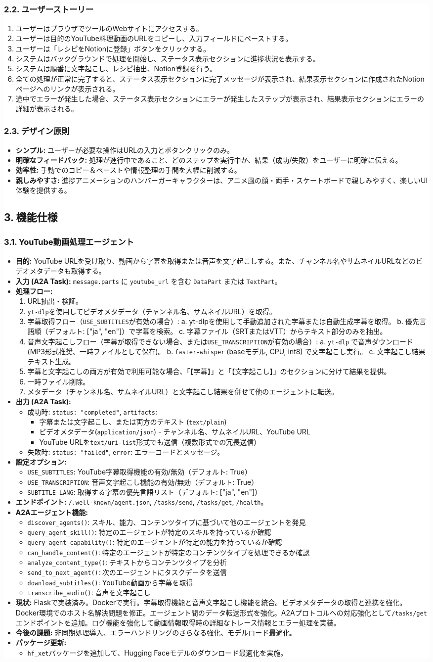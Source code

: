 ### 2.2. ユーザーストーリー
1.  ユーザーはブラウザでツールのWebサイトにアクセスする。
2.  ユーザーは目的のYouTube料理動画のURLをコピーし、入力フィールドにペーストする。
3.  ユーザーは「レシピをNotionに登録」ボタンをクリックする。
4.  システムはバックグラウンドで処理を開始し、ステータス表示セクションに進捗状況を表示する。
5.  システムは順番に文字起こし、レシピ抽出、Notion登録を行う。
6.  全ての処理が正常に完了すると、ステータス表示セクションに完了メッセージが表示され、結果表示セクションに作成されたNotionページへのリンクが表示される。
7.  途中でエラーが発生した場合、ステータス表示セクションにエラーが発生したステップが表示され、結果表示セクションにエラーの詳細が表示される。

### 2.3. デザイン原則
*   **シンプル:** ユーザーが必要な操作はURLの入力とボタンクリックのみ。
*   **明確なフィードバック:** 処理が進行中であること、どのステップを実行中か、結果（成功/失敗）をユーザーに明確に伝える。
*   **効率性:** 手動でのコピー＆ペーストや情報整理の手間を大幅に削減する。
*   **親しみやすさ:** 進捗アニメーションのハンバーガーキャラクターは、アニメ風の顔・両手・スケートボードで親しみやすく、楽しいUI体験を提供する。

## 3. 機能仕様

### 3.1. YouTube動画処理エージェント
*   **目的:** YouTube URLを受け取り、動画から字幕を取得または音声を文字起こしする。また、チャンネル名やサムネイルURLなどのビデオメタデータも取得する。
*   **入力 (A2A Task):** `message.parts` に `youtube_url` を含む `DataPart` または `TextPart`。
*   **処理フロー:**
    1.  URL抽出・検証。
    2.  `yt-dlp`を使用してビデオメタデータ（チャンネル名、サムネイルURL）を取得。
    3.  字幕取得フロー（`USE_SUBTITLES`が有効の場合）:
        a. yt-dlpを使用して手動追加された字幕または自動生成字幕を取得。
        b. 優先言語順（デフォルト: ["ja", "en"]）で字幕を検索。
        c. 字幕ファイル（SRTまたはVTT）からテキスト部分のみを抽出。
    4.  音声文字起こしフロー（字幕が取得できない場合、または`USE_TRANSCRIPTION`が有効の場合）:
        a. `yt-dlp` で音声ダウンロード (MP3形式推奨、一時ファイルとして保存)。
        b. `faster-whisper` (baseモデル, CPU, int8) で文字起こし実行。
        c. 文字起こし結果テキスト生成。
    5.  字幕と文字起こしの両方が有効で利用可能な場合、「【字幕】」と「【文字起こし】」のセクションに分けて結果を提供。
    6.  一時ファイル削除。
    7.  メタデータ（チャンネル名、サムネイルURL）と文字起こし結果を併せて他のエージェントに転送。
*   **出力 (A2A Task):**
    *   成功時: `status: "completed"`, `artifacts`: 
        - 字幕または文字起こし、または両方のテキスト (`text/plain`)
        - ビデオメタデータ(`application/json`) - チャンネル名、サムネイルURL、YouTube URL
        - YouTube URLを`text/uri-list`形式でも送信（複数形式での冗長送信）
    *   失敗時: `status: "failed"`, `error`: エラーコードとメッセージ。
*   **設定オプション:**
    *   `USE_SUBTITLES`: YouTube字幕取得機能の有効/無効（デフォルト: True）
    *   `USE_TRANSCRIPTION`: 音声文字起こし機能の有効/無効（デフォルト: True）
    *   `SUBTITLE_LANG`: 取得する字幕の優先言語リスト（デフォルト: ["ja", "en"]）
*   **エンドポイント:** `/.well-known/agent.json`, `/tasks/send`, `/tasks/get`, `/health`。
*   **A2Aエージェント機能:**
    *   `discover_agents()`: スキル、能力、コンテンツタイプに基づいて他のエージェントを発見
    *   `query_agent_skill()`: 特定のエージェントが特定のスキルを持っているか確認
    *   `query_agent_capability()`: 特定のエージェントが特定の能力を持っているか確認
    *   `can_handle_content()`: 特定のエージェントが特定のコンテンツタイプを処理できるか確認
    *   `analyze_content_type()`: テキストからコンテンツタイプを分析
    *   `send_to_next_agent()`: 次のエージェントにタスクデータを送信
    *   `download_subtitles()`: YouTube動画から字幕を取得
    *   `transcribe_audio()`: 音声を文字起こし
*   **現状:** Flaskで実装済み。Dockerで実行。字幕取得機能と音声文字起こし機能を統合。ビデオメタデータの取得と連携を強化。Docker環境でのホスト名解決問題を修正。エージェント間のデータ転送形式を強化。A2Aプロトコルへの対応強化として`/tasks/get`エンドポイントを追加。ログ機能を強化して動画情報取得時の詳細なトレース情報とエラー処理を実装。
*   **今後の課題:** 非同期処理導入、エラーハンドリングのさらなる強化、モデルロード最適化。
*   **パッケージ更新:** 
    * `hf_xet`パッケージを追加して、Hugging Faceモデルのダウンロード最適化を実施。
